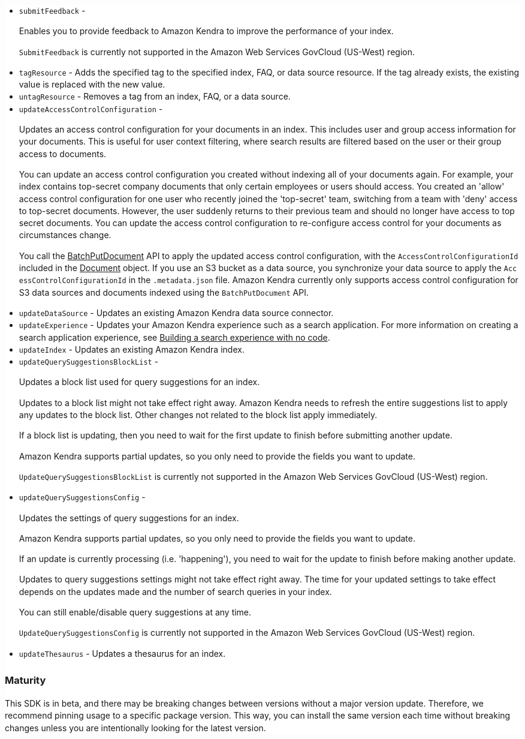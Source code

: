 * `submitFeedback` - <p>Enables you to provide feedback to Amazon Kendra to improve the performance of your index.</p> <p> <code>SubmitFeedback</code> is currently not supported in the Amazon Web Services GovCloud (US-West) region.</p>
* `tagResource` - Adds the specified tag to the specified index, FAQ, or data source resource. If the tag already exists, the existing value is replaced with the new value.
* `untagResource` - Removes a tag from an index, FAQ, or a data source.
* `updateAccessControlConfiguration` - <p>Updates an access control configuration for your documents in an index. This includes user and group access information for your documents. This is useful for user context filtering, where search results are filtered based on the user or their group access to documents.</p> <p>You can update an access control configuration you created without indexing all of your documents again. For example, your index contains top-secret company documents that only certain employees or users should access. You created an 'allow' access control configuration for one user who recently joined the 'top-secret' team, switching from a team with 'deny' access to top-secret documents. However, the user suddenly returns to their previous team and should no longer have access to top secret documents. You can update the access control configuration to re-configure access control for your documents as circumstances change.</p> <p>You call the <a href="https://docs.aws.amazon.com/kendra/latest/dg/API_BatchPutDocument.html">BatchPutDocument</a> API to apply the updated access control configuration, with the <code>AccessControlConfigurationId</code> included in the <a href="https://docs.aws.amazon.com/kendra/latest/dg/API_Document.html">Document</a> object. If you use an S3 bucket as a data source, you synchronize your data source to apply the <code>AccessControlConfigurationId</code> in the <code>.metadata.json</code> file. Amazon Kendra currently only supports access control configuration for S3 data sources and documents indexed using the <code>BatchPutDocument</code> API.</p>
* `updateDataSource` - Updates an existing Amazon Kendra data source connector.
* `updateExperience` - Updates your Amazon Kendra experience such as a search application. For more information on creating a search application experience, see <a href="https://docs.aws.amazon.com/kendra/latest/dg/deploying-search-experience-no-code.html">Building a search experience with no code</a>.
* `updateIndex` - Updates an existing Amazon Kendra index.
* `updateQuerySuggestionsBlockList` - <p>Updates a block list used for query suggestions for an index.</p> <p>Updates to a block list might not take effect right away. Amazon Kendra needs to refresh the entire suggestions list to apply any updates to the block list. Other changes not related to the block list apply immediately.</p> <p>If a block list is updating, then you need to wait for the first update to finish before submitting another update.</p> <p>Amazon Kendra supports partial updates, so you only need to provide the fields you want to update.</p> <p> <code>UpdateQuerySuggestionsBlockList</code> is currently not supported in the Amazon Web Services GovCloud (US-West) region.</p>
* `updateQuerySuggestionsConfig` - <p>Updates the settings of query suggestions for an index.</p> <p>Amazon Kendra supports partial updates, so you only need to provide the fields you want to update.</p> <p>If an update is currently processing (i.e. 'happening'), you need to wait for the update to finish before making another update.</p> <p>Updates to query suggestions settings might not take effect right away. The time for your updated settings to take effect depends on the updates made and the number of search queries in your index.</p> <p>You can still enable/disable query suggestions at any time.</p> <p> <code>UpdateQuerySuggestionsConfig</code> is currently not supported in the Amazon Web Services GovCloud (US-West) region.</p>
* `updateThesaurus` - Updates a thesaurus for an index.


### Maturity

This SDK is in beta, and there may be breaking changes between versions without a major version update. Therefore, we recommend pinning usage
to a specific package version. This way, you can install the same version each time without breaking changes unless you are intentionally
looking for the latest version.
